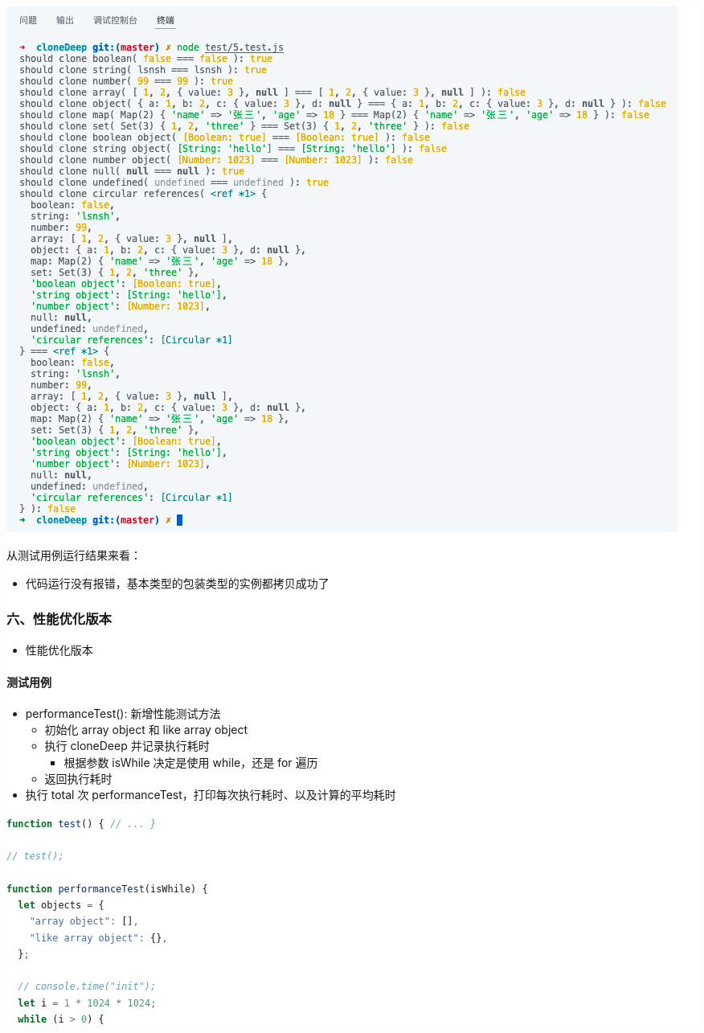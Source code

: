 ![](/assets/images/写一个印象深刻的深拷贝/5.2.test.png)

从测试用例运行结果来看：

- 代码运行没有报错，基本类型的包装类型的实例都拷贝成功了

### 六、性能优化版本

- 性能优化版本

#### 测试用例

- performanceTest(): 新增性能测试方法
  - 初始化 array object 和 like array object
  - 执行 cloneDeep 并记录执行耗时
    - 根据参数 isWhile 决定是使用 while，还是 for 遍历
  - 返回执行耗时
- 执行 total 次 performanceTest，打印每次执行耗时、以及计算的平均耗时

```js
function test() { // ... }

// test();

function performanceTest(isWhile) {
  let objects = {
    "array object": [],
    "like array object": {},
  };

  // console.time("init");
  let i = 1 * 1024 * 1024;
  while (i > 0) {
```